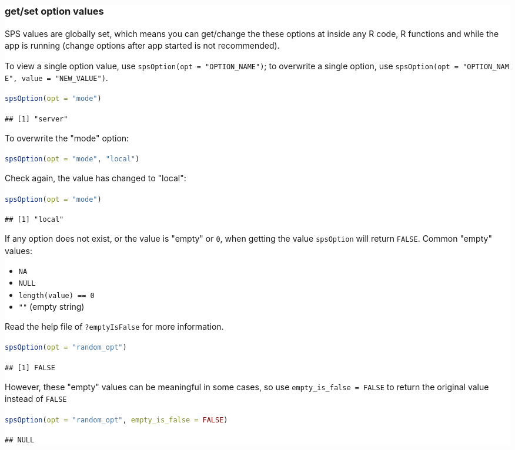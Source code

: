### get/set option values
SPS values are globally set, which means you can get/change the these options at 
inside any R code, R functions and while the app is running (change options after app started 
is not recommended).


To view a single option value, use `spsOption(opt = "OPTION_NAME")`; to overwrite a single 
option, use `spsOption(opt = "OPTION_NAME", value = "NEW_VALUE")`.


```r
spsOption(opt = "mode")
```

```
## [1] "server"
```
To overwrite the "mode" option:


```r
spsOption(opt = "mode", "local")
```

Check again, the value has changed to "local":


```r
spsOption(opt = "mode")
```

```
## [1] "local"
```

If any option does not exist, or the value is "empty" or `0`, when getting the value `spsOption` will return `FALSE`.
Common "empty" values: 

- `NA`
- `NULL`
- `length(value) == 0`
- `""` (empty string)
    
Read the help file of `?emptyIsFalse` for more information.


```r
spsOption(opt = "random_opt")
```

```
## [1] FALSE
```

However, these "empty" values can be meaningful in some cases, so use `empty_is_false = FALSE`
to return the original value instead of `FALSE`

```r
spsOption(opt = "random_opt", empty_is_false = FALSE)
```

```
## NULL
```
